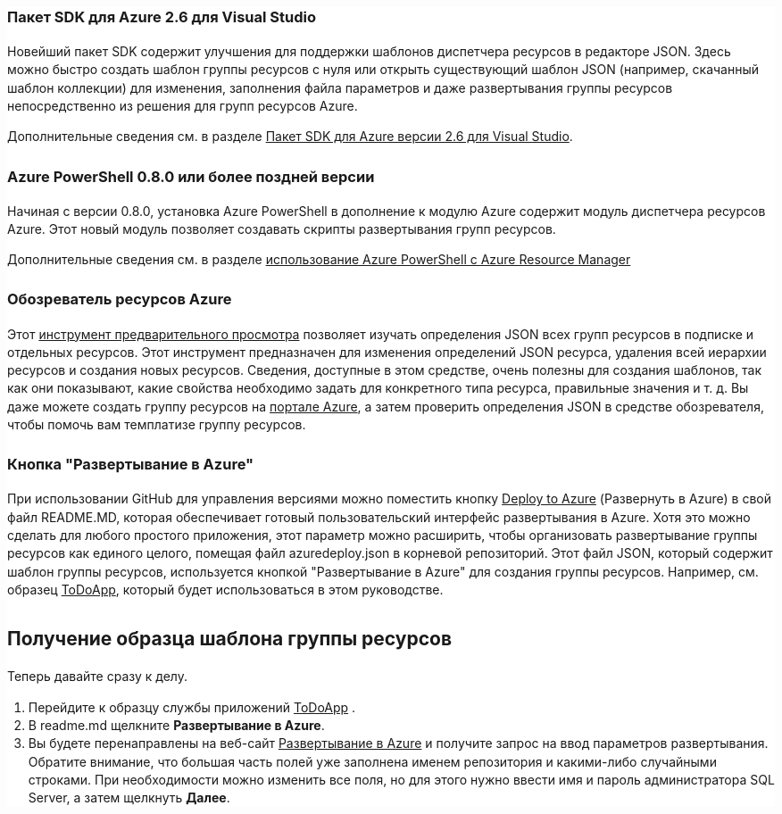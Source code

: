 ### <a name="azure-sdk-26-for-visual-studio"></a>Пакет SDK для Azure 2.6 для Visual Studio
Новейший пакет SDK содержит улучшения для поддержки шаблонов диспетчера ресурсов в редакторе JSON. Здесь можно быстро создать шаблон группы ресурсов с нуля или открыть существующий шаблон JSON (например, скачанный шаблон коллекции) для изменения, заполнения файла параметров и даже развертывания группы ресурсов непосредственно из решения для групп ресурсов Azure.

Дополнительные сведения см. в разделе [Пакет SDK для Azure версии 2.6 для Visual Studio](https://azure.microsoft.com/blog/2015/04/29/announcing-the-azure-sdk-2-6-for-net/).

### <a name="azure-powershell-080-or-later"></a>Azure PowerShell 0.8.0 или более поздней версии
Начиная с версии 0.8.0, установка Azure PowerShell в дополнение к модулю Azure содержит модуль диспетчера ресурсов Azure. Этот новый модуль позволяет создавать скрипты развертывания групп ресурсов.

Дополнительные сведения см. в разделе [использование Azure PowerShell с Azure Resource Manager](../azure-resource-manager/management/manage-resources-powershell.md)

### <a name="azure-resource-explorer"></a>Обозреватель ресурсов Azure
Этот [инструмент предварительного просмотра](https://resources.azure.com) позволяет изучать определения JSON всех групп ресурсов в подписке и отдельных ресурсов. Этот инструмент предназначен для изменения определений JSON ресурса, удаления всей иерархии ресурсов и создания новых ресурсов.  Сведения, доступные в этом средстве, очень полезны для создания шаблонов, так как они показывают, какие свойства необходимо задать для конкретного типа ресурса, правильные значения и т. д. Вы даже можете создать группу ресурсов на [портале Azure](https://portal.azure.com/), а затем проверить определения JSON в средстве обозревателя, чтобы помочь вам темплатизе группу ресурсов.

### <a name="deploy-to-azure-button"></a>Кнопка "Развертывание в Azure"
При использовании GitHub для управления версиями можно поместить кнопку [Deploy to Azure](https://azure.microsoft.com/blog/2014/11/13/deploy-to-azure-button-for-azure-websites-2/) (Развернуть в Azure) в свой файл README.MD, которая обеспечивает готовый пользовательский интерфейс развертывания в Azure. Хотя это можно сделать для любого простого приложения, этот параметр можно расширить, чтобы организовать развертывание группы ресурсов как единого целого, помещая файл azuredeploy.json в корневой репозиторий. Этот файл JSON, который содержит шаблон группы ресурсов, используется кнопкой "Развертывание в Azure" для создания группы ресурсов. Например, см. образец [ToDoApp](https://github.com/azure-appservice-samples/ToDoApp), который будет использоваться в этом руководстве.

## <a name="get-the-sample-resource-group-template"></a>Получение образца шаблона группы ресурсов
Теперь давайте сразу к делу.

1. Перейдите к образцу службы приложений [ToDoApp](https://github.com/azure-appservice-samples/ToDoApp) .
2. В readme.md щелкните **Развертывание в Azure**.
3. Вы будете перенаправлены на веб-сайт [Развертывание в Azure](https://deploy.azure.com) и получите запрос на ввод параметров развертывания. Обратите внимание, что большая часть полей уже заполнена именем репозитория и какими-либо случайными строками. При необходимости можно изменить все поля, но для этого нужно ввести имя и пароль администратора SQL Server, а затем щелкнуть **Далее**.
   